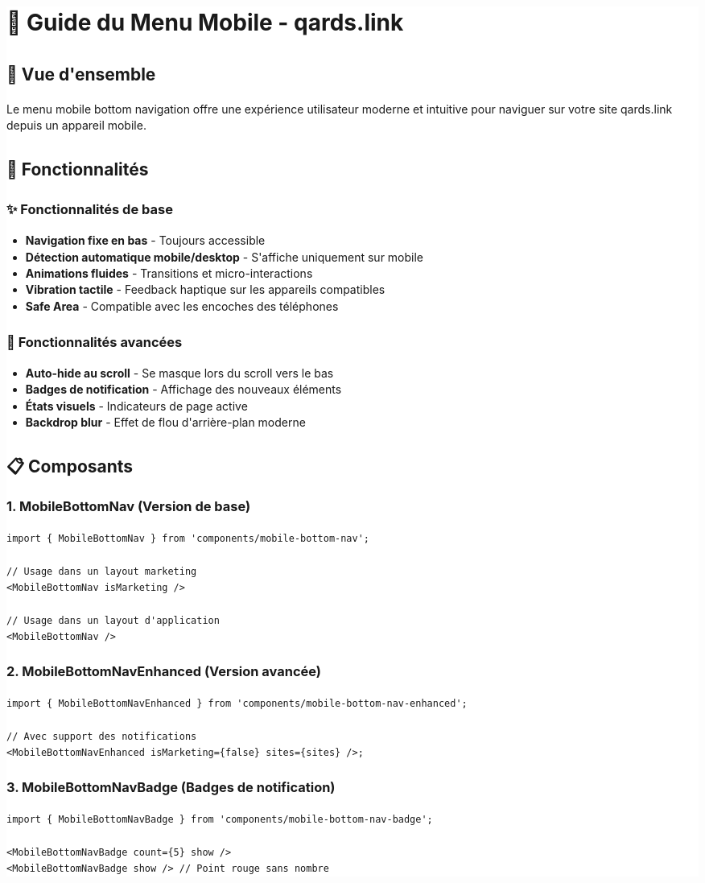 # 📱 Guide du Menu Mobile - qards.link

## 🎯 Vue d'ensemble

Le menu mobile bottom navigation offre une expérience utilisateur moderne et intuitive pour naviguer sur votre site qards.link depuis un appareil mobile.

## 🚀 Fonctionnalités

### ✨ **Fonctionnalités de base**

- **Navigation fixe en bas** - Toujours accessible
- **Détection automatique mobile/desktop** - S'affiche uniquement sur mobile
- **Animations fluides** - Transitions et micro-interactions
- **Vibration tactile** - Feedback haptique sur les appareils compatibles
- **Safe Area** - Compatible avec les encoches des téléphones

### 🎨 **Fonctionnalités avancées**

- **Auto-hide au scroll** - Se masque lors du scroll vers le bas
- **Badges de notification** - Affichage des nouveaux éléments
- **États visuels** - Indicateurs de page active
- **Backdrop blur** - Effet de flou d'arrière-plan moderne

## 📋 Composants

### 1. **MobileBottomNav** (Version de base)

```tsx
import { MobileBottomNav } from 'components/mobile-bottom-nav';

// Usage dans un layout marketing
<MobileBottomNav isMarketing />

// Usage dans un layout d'application
<MobileBottomNav />
```

### 2. **MobileBottomNavEnhanced** (Version avancée)

```tsx
import { MobileBottomNavEnhanced } from 'components/mobile-bottom-nav-enhanced';

// Avec support des notifications
<MobileBottomNavEnhanced isMarketing={false} sites={sites} />;
```

### 3. **MobileBottomNavBadge** (Badges de notification)

```tsx
import { MobileBottomNavBadge } from 'components/mobile-bottom-nav-badge';

<MobileBottomNavBadge count={5} show />
<MobileBottomNavBadge show /> // Point rouge sans nombre
```
